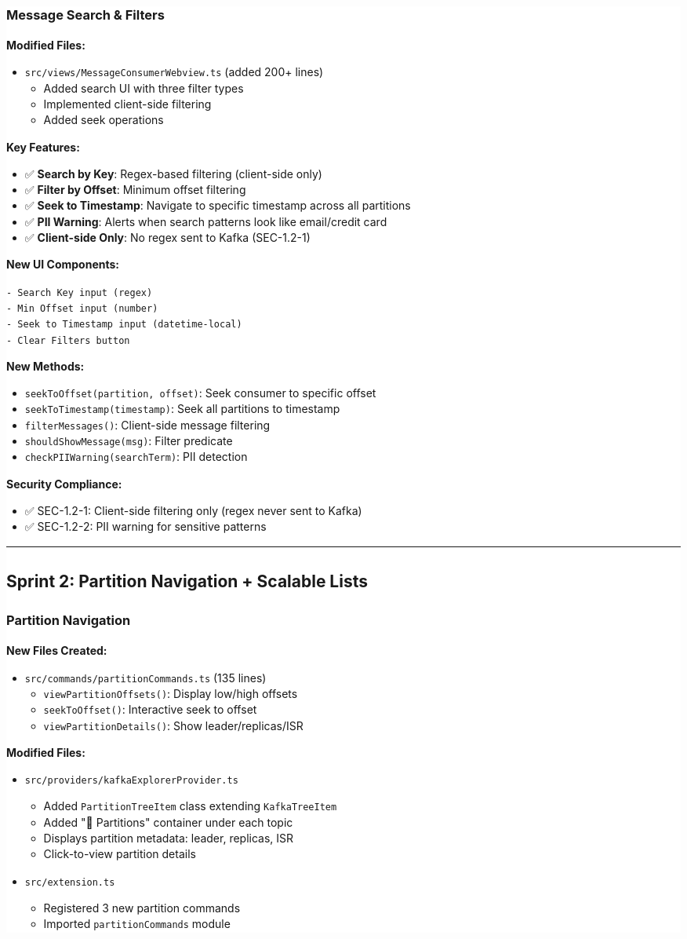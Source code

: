 ### Message Search & Filters

**Modified Files:**
- `src/views/MessageConsumerWebview.ts` (added 200+ lines)
  - Added search UI with three filter types
  - Implemented client-side filtering
  - Added seek operations

**Key Features:**
- ✅ **Search by Key**: Regex-based filtering (client-side only)
- ✅ **Filter by Offset**: Minimum offset filtering
- ✅ **Seek to Timestamp**: Navigate to specific timestamp across all partitions
- ✅ **PII Warning**: Alerts when search patterns look like email/credit card
- ✅ **Client-side Only**: No regex sent to Kafka (SEC-1.2-1)

**New UI Components:**
```html
- Search Key input (regex)
- Min Offset input (number)
- Seek to Timestamp input (datetime-local)
- Clear Filters button
```

**New Methods:**
- `seekToOffset(partition, offset)`: Seek consumer to specific offset
- `seekToTimestamp(timestamp)`: Seek all partitions to timestamp
- `filterMessages()`: Client-side message filtering
- `shouldShowMessage(msg)`: Filter predicate
- `checkPIIWarning(searchTerm)`: PII detection

**Security Compliance:**
- ✅ SEC-1.2-1: Client-side filtering only (regex never sent to Kafka)
- ✅ SEC-1.2-2: PII warning for sensitive patterns

---

## Sprint 2: Partition Navigation + Scalable Lists

### Partition Navigation

**New Files Created:**
- `src/commands/partitionCommands.ts` (135 lines)
  - `viewPartitionOffsets()`: Display low/high offsets
  - `seekToOffset()`: Interactive seek to offset
  - `viewPartitionDetails()`: Show leader/replicas/ISR

**Modified Files:**
- `src/providers/kafkaExplorerProvider.ts`
  - Added `PartitionTreeItem` class extending `KafkaTreeItem`
  - Added "🔢 Partitions" container under each topic
  - Displays partition metadata: leader, replicas, ISR
  - Click-to-view partition details

- `src/extension.ts`
  - Registered 3 new partition commands
  - Imported `partitionCommands` module
